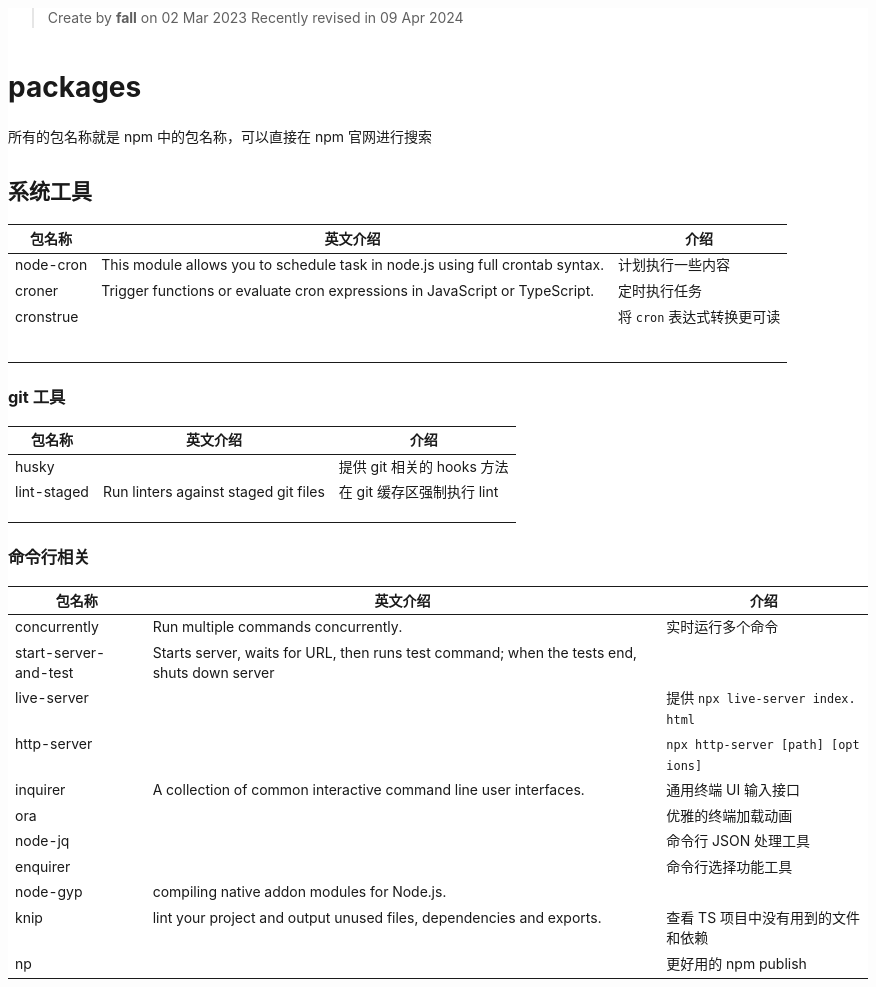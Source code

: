> Create by **fall** on 02 Mar 2023
> Recently revised in 09 Apr 2024

# packages

所有的包名称就是 npm 中的包名称，可以直接在 npm 官网进行搜索

## 系统工具

| 包名称    | 英文介绍                                                     | 介绍                       |
| --------- | ------------------------------------------------------------ | -------------------------- |
| node-cron | This module allows you to schedule task in node.js using full crontab syntax. | 计划执行一些内容           |
| croner    | Trigger functions or evaluate cron expressions in JavaScript or TypeScript. | 定时执行任务               |
| cronstrue |                                                              | 将 `cron` 表达式转换更可读 |
|           |                                                              |                            |
|           |                                                              |                            |
|           |                                                              |                            |
|           |                                                              |                            |
|           |                                                              |                            |
|           |                                                              |                            |

### git 工具

| 包名称      | 英文介绍                             | 介绍                       |
| ----------- | ------------------------------------ | -------------------------- |
| husky       |                                      | 提供 git 相关的 hooks 方法 |
| lint-staged | Run linters against staged git files | 在 git 缓存区强制执行 lint |
|             |                                      |                            |
|             |                                      |                            |
|             |                                      |                            |

### 命令行相关

| 包名称                | 英文介绍                                                     | 介绍                               |
| --------------------- | ------------------------------------------------------------ | ---------------------------------- |
| concurrently          | Run multiple commands concurrently.                          | 实时运行多个命令                   |
| start-server-and-test | Starts server, waits for URL, then runs test command; when the tests end, shuts down server |                                    |
| live-server           |                                                              | 提供 `npx live-server index.html`  |
| http-server           |                                                              | `npx http-server [path] [options]` |
| inquirer              | A collection of common interactive command line user interfaces. | 通用终端 UI 输入接口               |
| ora                   |                                                              | 优雅的终端加载动画                 |
| node-jq               |                                                              | 命令行 JSON 处理工具               |
| enquirer              |                                                              | 命令行选择功能工具                 |
| node-gyp              | compiling native addon modules for Node.js.                  |                                    |
| knip                  | lint your project and output unused files, dependencies and exports. | 查看 TS 项目中没有用到的文件和依赖 |
| np                    |                                                              | 更好用的 npm publish               |